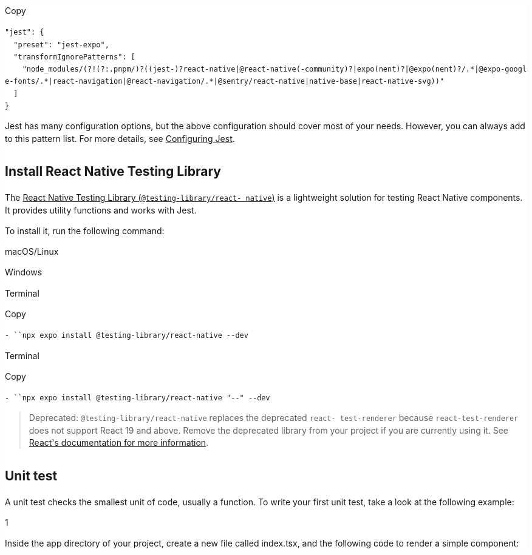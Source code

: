 Copy

    
    
    "jest": {
      "preset": "jest-expo",
      "transformIgnorePatterns": [
        "node_modules/(?!(?:.pnpm/)?((jest-)?react-native|@react-native(-community)?|expo(nent)?|@expo(nent)?/.*|@expo-google-fonts/.*|react-navigation|@react-navigation/.*|@sentry/react-native|native-base|react-native-svg))"
      ]
    }
    

Jest has many configuration options, but the above configuration should cover
most of your needs. However, you can always add to this pattern list. For more
details, see [Configuring Jest](https://jestjs.io/docs/configuration).

## Install React Native Testing Library

The [React Native Testing Library (`@testing-library/react-
native`)](https://callstack.github.io/react-native-testing-library/) is a
lightweight solution for testing React Native components. It provides utility
functions and works with Jest.

To install it, run the following command:

macOS/Linux

Windows

Terminal

Copy

`- ``npx expo install @testing-library/react-native --dev`

Terminal

Copy

`- ``npx expo install @testing-library/react-native "--" --dev`

> Deprecated: `@testing-library/react-native` replaces the deprecated `react-
> test-renderer` because `react-test-renderer` does not support React 19 and
> above. Remove the deprecated library from your project if you are currently
> using it. See [React's documentation for more
> information](https://react.dev/warnings/react-test-renderer).

## Unit test

A unit test checks the smallest unit of code, usually a function. To write
your first unit test, take a look at the following example:

1

Inside the app directory of your project, create a new file called index.tsx,
and the following code to render a simple component:
